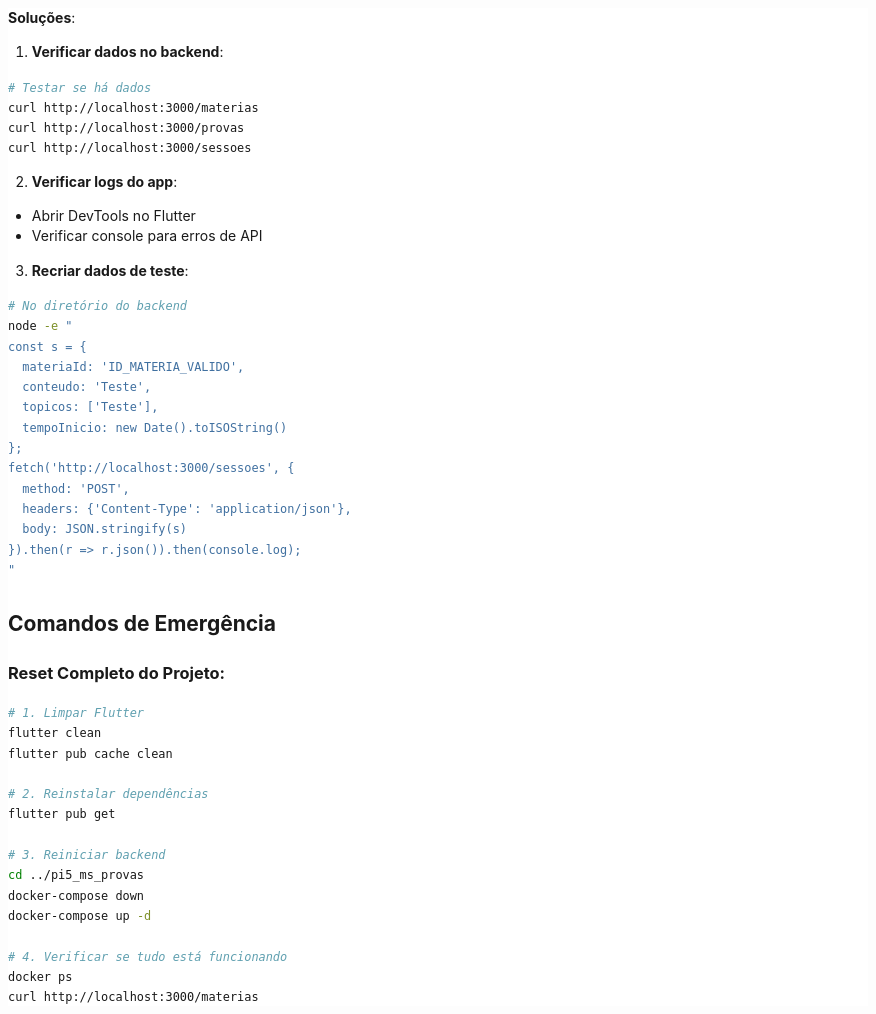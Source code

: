 **Soluções**:

1. **Verificar dados no backend**:
```bash
# Testar se há dados
curl http://localhost:3000/materias
curl http://localhost:3000/provas
curl http://localhost:3000/sessoes
```

2. **Verificar logs do app**:
- Abrir DevTools no Flutter
- Verificar console para erros de API

3. **Recriar dados de teste**:
```bash
# No diretório do backend
node -e "
const s = {
  materiaId: 'ID_MATERIA_VALIDO',
  conteudo: 'Teste',
  topicos: ['Teste'],
  tempoInicio: new Date().toISOString()
};
fetch('http://localhost:3000/sessoes', {
  method: 'POST',
  headers: {'Content-Type': 'application/json'},
  body: JSON.stringify(s)
}).then(r => r.json()).then(console.log);
"
```

## Comandos de Emergência

### **Reset Completo do Projeto**:
```bash
# 1. Limpar Flutter
flutter clean
flutter pub cache clean

# 2. Reinstalar dependências
flutter pub get

# 3. Reiniciar backend
cd ../pi5_ms_provas
docker-compose down
docker-compose up -d

# 4. Verificar se tudo está funcionando
docker ps
curl http://localhost:3000/materias
```
